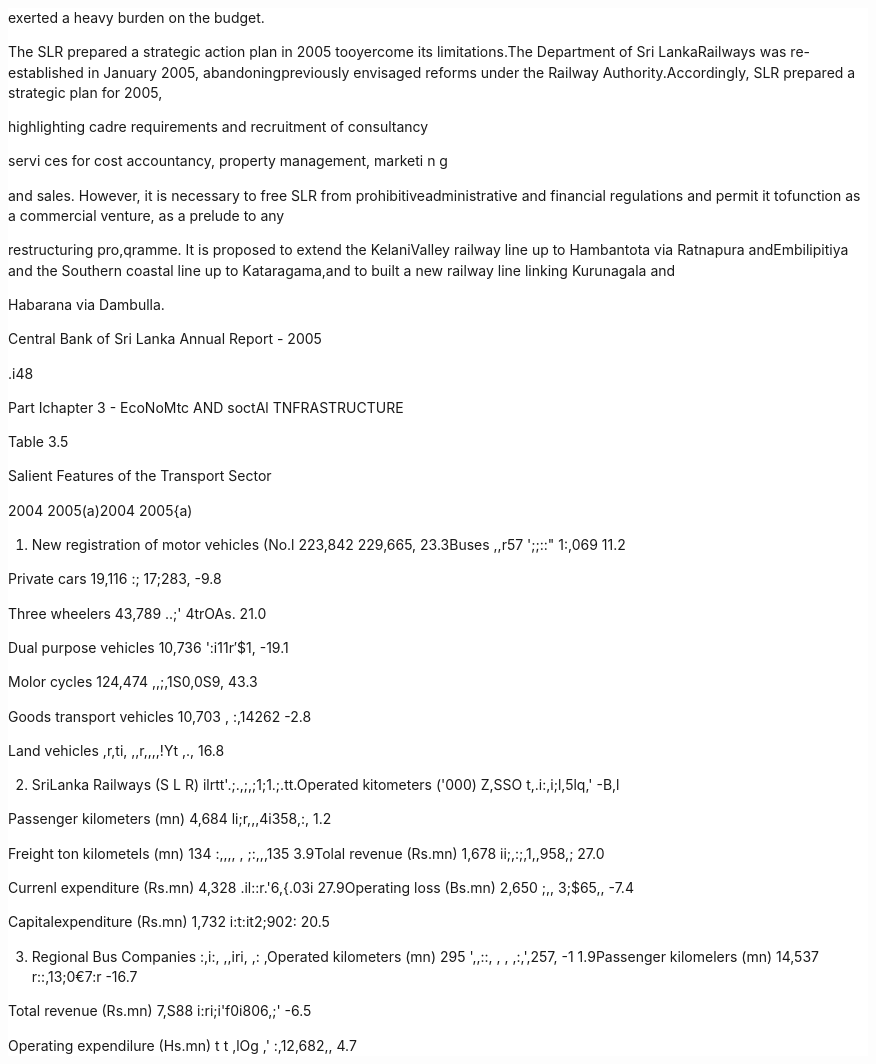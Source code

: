 exerted a heavy burden on the budget.

The SLR prepared a strategic action plan in 2005 tooyercome its limitations.The Department of Sri LankaRailways was re-established in January 2005, abandoningpreviously envisaged reforms under the Railway Authority.Accordingly, SLR prepared a strategic plan for 2005,

highlighting cadre requirements and recruitment of consultancy

servi ces for cost accountancy, property management, marketi n g

and sales. However, it is necessary to free SLR from prohibitiveadministrative and financial regulations and permit it tofunction as a commercial venture, as a prelude to any

restructuring pro,qramme. It is proposed to extend the KelaniValley railway line up to Hambantota via Ratnapura andEmbilipitiya and the Southern coastal line up to Kataragama,and to built a new railway line linking Kurunagala and

Habarana via Dambulla.

Central Bank of Sri Lanka Annual Report - 2005

.i48

Part Ichapter 3 - EcoNoMtc AND soctAl TNFRASTRUCTURE

Table 3.5

Salient Features of the Transport Sector

2004 2005(a)2004 2005{a)

1. New registration of motor vehicles (No.l 223,842 229,665, 23.3Buses ,,r57 ';;::" 1:,069 11.2

Private cars 19,116 :; 17;283, -9.8

Three wheelers 43,789 ..;' 4trOAs. 21.0

Dual purpose vehicles 10,736 ':i11r$'$$1, -19.1

Molor cycles 124,474 ,,;,1S0,0S9, 43.3

Goods transport vehicles 10,703 , :,14262 -2.8

Land vehicles ,r,ti, ,,r,,,,!Yt ,., 16.8

2. SriLanka Railways (S L R) ilrtt'.;.,;,;1;1.;.tt.Operated kitometers ('000) Z,SSO t,.i:,i;l,5lq,' -B,l

Passenger kilometers (mn) 4,684 li;r,,,4i358,:, 1.2

Freight ton kilometels (mn) 134 :,,,, , ;:,,,135 3.9Tolal revenue (Rs.mn) 1,678 ii;,:;,1,,958,; 27.0

Currenl expenditure (Rs.mn) 4,328 .il::r.'6,{.03i 27.9Operating loss (Bs.mn) 2,650 ;,, 3;$65,, -7.4

Capitalexpenditure (Rs.mn) 1,732 i:t:it2;902: 20.5

3. Regional Bus Companies :,i:, ,,iri, ,: ,Operated kilometers (mn) 295 ',,::, , , ,:,',257, -1 1.9Passenger kilomelers (mn) 14,537 r::,13;0€7:r -16.7

Total revenue (Rs.mn) 7,S88 i:ri;i'f0i806,;' -6.5

Operating expendilure (Hs.mn) t t ,lOg ,' :,12,682,, 4.7
